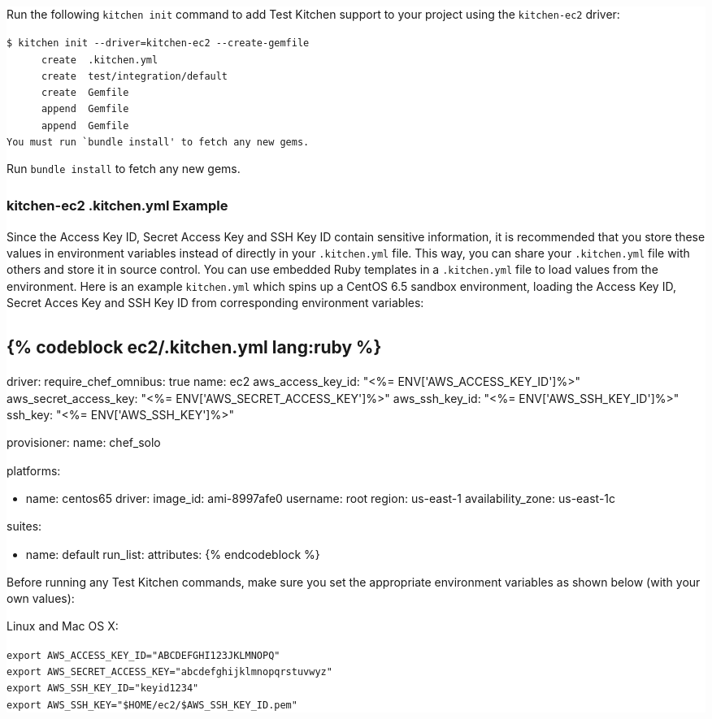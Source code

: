 Run the following `kitchen init` command to add Test Kitchen support to your project using the `kitchen-ec2` driver:

    $ kitchen init --driver=kitchen-ec2 --create-gemfile
          create  .kitchen.yml
          create  test/integration/default
          create  Gemfile
          append  Gemfile
          append  Gemfile
    You must run `bundle install' to fetch any new gems.

Run `bundle install` to fetch any new gems.

### kitchen-ec2 .kitchen.yml Example

Since the Access Key ID, Secret Access Key and SSH Key ID contain sensitive information, it is recommended that you store these values in environment variables instead of directly in your `.kitchen.yml` file.  This way, you can share your `.kitchen.yml` file with others and store it in source control.  You can use embedded Ruby templates in a `.kitchen.yml` file to load values from the environment.  Here is an example `kitchen.yml` which spins up a CentOS 6.5 sandbox environment, loading the Access Key ID, Secret Acces Key and SSH Key ID from corresponding environment variables:

{% codeblock ec2/.kitchen.yml lang:ruby %}
 ---
driver:
  require_chef_omnibus: true
  name: ec2
  aws_access_key_id: "<%= ENV['AWS_ACCESS_KEY_ID']%>"
  aws_secret_access_key: "<%= ENV['AWS_SECRET_ACCESS_KEY']%>"
  aws_ssh_key_id: "<%= ENV['AWS_SSH_KEY_ID']%>"
  ssh_key: "<%= ENV['AWS_SSH_KEY']%>"

provisioner:
  name: chef_solo

platforms:
  - name: centos65
    driver:
      image_id: ami-8997afe0
      username: root
      region: us-east-1
      availability_zone: us-east-1c

suites:
  - name: default
    run_list:
    attributes:
{% endcodeblock %}

Before running any Test Kitchen commands, make sure you set the appropriate environment variables as shown below (with your own values):

Linux and Mac OS X:

    export AWS_ACCESS_KEY_ID="ABCDEFGHI123JKLMNOPQ"
    export AWS_SECRET_ACCESS_KEY="abcdefghijklmnopqrstuvwyz"
    export AWS_SSH_KEY_ID="keyid1234"
    export AWS_SSH_KEY="$HOME/ec2/$AWS_SSH_KEY_ID.pem"
